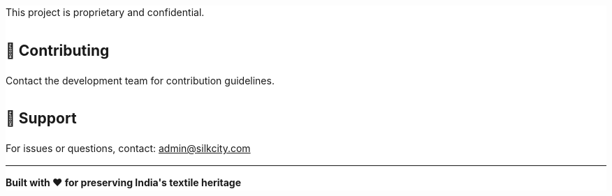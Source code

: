 This project is proprietary and confidential.

## 🤝 Contributing

Contact the development team for contribution guidelines.

## 📧 Support

For issues or questions, contact: admin@silkcity.com

---

**Built with ❤️ for preserving India's textile heritage**
